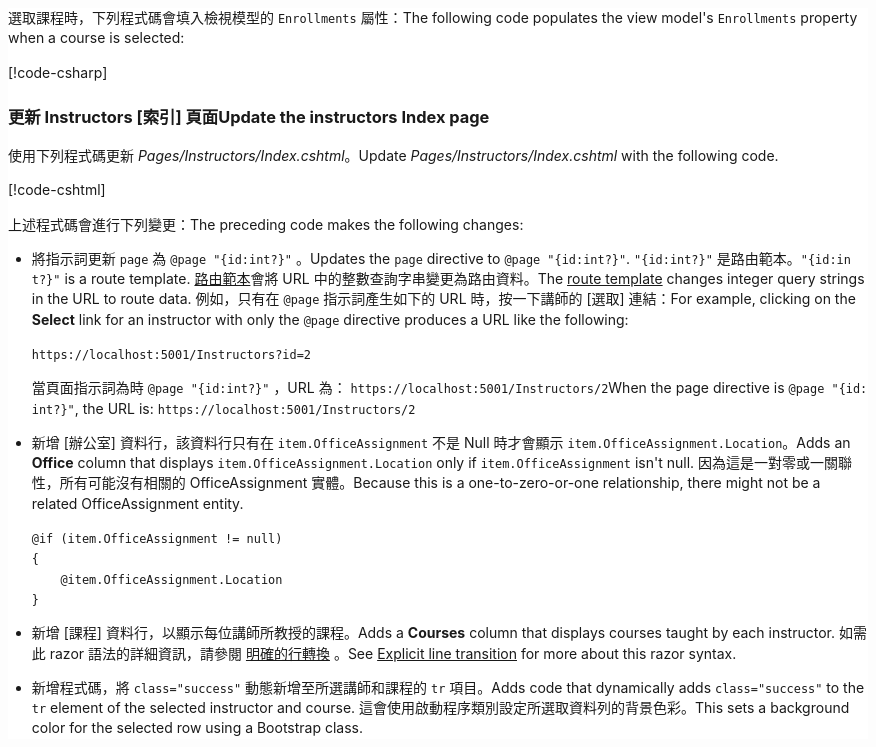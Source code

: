 <span data-ttu-id="f4e8b-237">選取課程時，下列程式碼會填入檢視模型的 `Enrollments` 屬性：</span><span class="sxs-lookup"><span data-stu-id="f4e8b-237">The following code populates the view model's `Enrollments` property when a course is selected:</span></span>

[!code-csharp[](intro/samples/cu50/Pages/Instructors/Index.cshtml.cs?name=snippet_enrollment)]

### <a name="update-the-instructors-index-page"></a><span data-ttu-id="f4e8b-238">更新 Instructors [索引] 頁面</span><span class="sxs-lookup"><span data-stu-id="f4e8b-238">Update the instructors Index page</span></span>

<span data-ttu-id="f4e8b-239">使用下列程式碼更新 *Pages/Instructors/Index.cshtml*。</span><span class="sxs-lookup"><span data-stu-id="f4e8b-239">Update *Pages/Instructors/Index.cshtml* with the following code.</span></span>

[!code-cshtml[](intro/samples/cu50/Pages/Instructors/Index.cshtml?highlight=1)]

<span data-ttu-id="f4e8b-240">上述程式碼會進行下列變更：</span><span class="sxs-lookup"><span data-stu-id="f4e8b-240">The preceding code makes the following changes:</span></span>

  * <span data-ttu-id="f4e8b-241">將指示詞更新 `page` 為 `@page "{id:int?}"` 。</span><span class="sxs-lookup"><span data-stu-id="f4e8b-241">Updates the `page` directive to `@page "{id:int?}"`.</span></span> <span data-ttu-id="f4e8b-242">`"{id:int?}"` 是路由範本。</span><span class="sxs-lookup"><span data-stu-id="f4e8b-242">`"{id:int?}"` is a route template.</span></span> <span data-ttu-id="f4e8b-243">[路由範本](xref:fundamentals/routing#route-template-reference)會將 URL 中的整數查詢字串變更為路由資料。</span><span class="sxs-lookup"><span data-stu-id="f4e8b-243">The [route template](xref:fundamentals/routing#route-template-reference) changes integer query strings in the URL to route data.</span></span> <span data-ttu-id="f4e8b-244">例如，只有在 `@page` 指示詞產生如下的 URL 時，按一下講師的 [選取] 連結：</span><span class="sxs-lookup"><span data-stu-id="f4e8b-244">For example, clicking on the **Select** link for an instructor with only the `@page` directive produces a URL like the following:</span></span>

    `https://localhost:5001/Instructors?id=2`

    <span data-ttu-id="f4e8b-245">當頁面指示詞為時 `@page "{id:int?}"` ，URL 為： `https://localhost:5001/Instructors/2`</span><span class="sxs-lookup"><span data-stu-id="f4e8b-245">When the page directive is `@page "{id:int?}"`, the URL is: `https://localhost:5001/Instructors/2`</span></span>

  * <span data-ttu-id="f4e8b-246">新增 [辦公室] 資料行，該資料行只有在 `item.OfficeAssignment` 不是 Null 時才會顯示 `item.OfficeAssignment.Location`。</span><span class="sxs-lookup"><span data-stu-id="f4e8b-246">Adds an **Office** column that displays `item.OfficeAssignment.Location` only if `item.OfficeAssignment` isn't null.</span></span> <span data-ttu-id="f4e8b-247">因為這是一對零或一關聯性，所有可能沒有相關的 OfficeAssignment 實體。</span><span class="sxs-lookup"><span data-stu-id="f4e8b-247">Because this is a one-to-zero-or-one relationship, there might not be a related OfficeAssignment entity.</span></span>

    ```html
    @if (item.OfficeAssignment != null)
    {
        @item.OfficeAssignment.Location
    }
    ```

  * <span data-ttu-id="f4e8b-248">新增 [課程] 資料行，以顯示每位講師所教授的課程。</span><span class="sxs-lookup"><span data-stu-id="f4e8b-248">Adds a **Courses** column that displays courses taught by each instructor.</span></span> <span data-ttu-id="f4e8b-249">如需此 razor 語法的詳細資訊，請參閱 [明確的行轉換](xref:mvc/views/razor#explicit-line-transition) 。</span><span class="sxs-lookup"><span data-stu-id="f4e8b-249">See [Explicit line transition](xref:mvc/views/razor#explicit-line-transition) for more about this razor syntax.</span></span>
  * <span data-ttu-id="f4e8b-250">新增程式碼，將 `class="success"` 動態新增至所選講師和課程的 `tr` 項目。</span><span class="sxs-lookup"><span data-stu-id="f4e8b-250">Adds code that dynamically adds `class="success"` to the `tr` element of the selected instructor and course.</span></span> <span data-ttu-id="f4e8b-251">這會使用啟動程序類別設定所選取資料列的背景色彩。</span><span class="sxs-lookup"><span data-stu-id="f4e8b-251">This sets a background color for the selected row using a Bootstrap class.</span></span>

